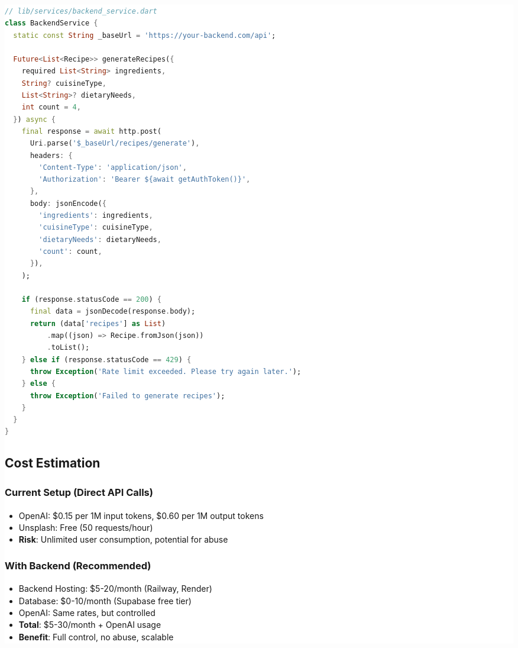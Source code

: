 ```dart
// lib/services/backend_service.dart
class BackendService {
  static const String _baseUrl = 'https://your-backend.com/api';
  
  Future<List<Recipe>> generateRecipes({
    required List<String> ingredients,
    String? cuisineType,
    List<String>? dietaryNeeds,
    int count = 4,
  }) async {
    final response = await http.post(
      Uri.parse('$_baseUrl/recipes/generate'),
      headers: {
        'Content-Type': 'application/json',
        'Authorization': 'Bearer ${await getAuthToken()}',
      },
      body: jsonEncode({
        'ingredients': ingredients,
        'cuisineType': cuisineType,
        'dietaryNeeds': dietaryNeeds,
        'count': count,
      }),
    );

    if (response.statusCode == 200) {
      final data = jsonDecode(response.body);
      return (data['recipes'] as List)
          .map((json) => Recipe.fromJson(json))
          .toList();
    } else if (response.statusCode == 429) {
      throw Exception('Rate limit exceeded. Please try again later.');
    } else {
      throw Exception('Failed to generate recipes');
    }
  }
}
```

## Cost Estimation

### Current Setup (Direct API Calls)
- OpenAI: $0.15 per 1M input tokens, $0.60 per 1M output tokens
- Unsplash: Free (50 requests/hour)
- **Risk**: Unlimited user consumption, potential for abuse

### With Backend (Recommended)
- Backend Hosting: $5-20/month (Railway, Render)
- Database: $0-10/month (Supabase free tier)
- OpenAI: Same rates, but controlled
- **Total**: $5-30/month + OpenAI usage
- **Benefit**: Full control, no abuse, scalable
